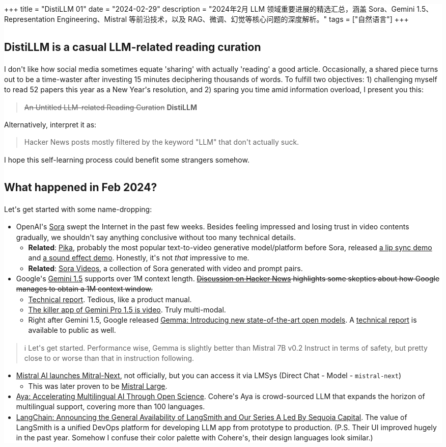 +++
title = "DistiLLM 01"
date = "2024-02-29"
description = "2024年2月 LLM 领域重要进展的精选汇总，涵盖 Sora、Gemini 1.5、Representation Engineering、Mistral 等前沿技术，以及 RAG、微调、幻觉等核心问题的深度解析。"
tags = ["自然语言"]
+++

## DistiLLM is a casual LLM-related reading curation

I don't like how social media sometimes equate 'sharing' with actually 'reading' a good article. Occasionally, a shared piece turns out to be a time-waster after investing 15 minutes deciphering thousands of words. To fulfill two objectives: 1) challenging myself to read 52 papers this year as a New Year's resolution, and 2) sparing you time amid information overload, I present you this:

> ~~An Untitled LLM-related Reading Curation~~ **DistiLLM**

Alternatively, interpret it as:

> Hacker News posts mostly filtered by the keyword "LLM" that don't actually suck.

I hope this self-learning process could benefit some strangers somehow.

## What happened in Feb 2024?

Let's get started with some name-dropping:

- OpenAI's [Sora](https://openai.com/sora) swept the Internet in the past few weeks. Besides feeling impressed and losing trust in video contents gradually, we shouldn't say anything conclusive without too many technical details.
  - **Related**: [Pika](https://pika.art/home), probably the most popular text-to-video generative model/platform before Sora, released [a lip sync demo](https://www.youtube.com/watch?v=oVEOwMkm0SM) and [a sound effect demo](https://youtube.com/watch?v=gj6oHmRRX6Q&feature=shared). Honestly, it's not *that* impressive to me.
  - **Related**: [Sora Videos](https://soravideos.media/), a collection of Sora generated with video and prompt pairs.
- Google's [Gemini 1.5](https://blog.google/technology/ai/google-gemini-next-generation-model-february-2024/) supports over 1M context length. ~~[Discussion on Hacker News](https://news.ycombinator.com/item?id=39383446) highlights some skeptics about how Google manages to obtain a 1M context window.~~
  - [Technical report](https://storage.googleapis.com/deepmind-media/gemini/gemini_v1_5_report.pdf). Tedious, like a product manual.
  - [The killer app of Gemini Pro 1.5 is video](https://simonwillison.net/2024/Feb/21/gemini-pro-video). Truly multi-modal.
  - Right after Gemini 1.5, Google released [Gemma: Introducing new state-of-the-art open models](https://blog.google/technology/developers/gemma-open-models/). A [technical report](https://storage.googleapis.com/deepmind-media/gemma/gemma-report.pdf) is available to public as well.

> ℹ️ Let's get started.
> Performance wise, Gemma is slightly better than Mistral 7B v0.2 Instruct in terms of safety, but pretty close to or worse than that in instruction following.

- [Mistral AI launches Mitral-Next](https://news.ycombinator.com/item?id=39406168), not officially, but you can access it via LMSys (Direct Chat - Model - `mistral-next`)
  - This was later proven to be [Mistral Large](https://mistral.ai/news/mistral-large/).
- [Aya: Accelerating Multilingual AI Through Open Science](https://txt.cohere.com/aya/). Cohere's Aya is crowd-sourced LLM that expands the horizon of multilingual support, covering more than 100 languages.
- [LangChain: Announcing the General Availability of LangSmith and Our Series A Led By Sequoia Capital](https://blog.langchain.dev/langsmith-ga/). The value of LangSmith is a unified DevOps platform for developing LLM app from prototype to production. (P.S. Their UI improved hugely in the past year. Somehow I confuse their color palette with Cohere's, their design languages look similar.)


[^1]: "Monosemanticity" is a neural network design that each neuron is "dedicated to a single, specific concept." This one-to-one design increases the model's interpretability.
[^2]: Matryoshka means the nested Russian dolls.
[^3]: An example of model routing: if we know in advance that for a prompt, users with prefer model A's response over model B's, and model A is usually cheaper/faster, then we can route this prompt to model A.